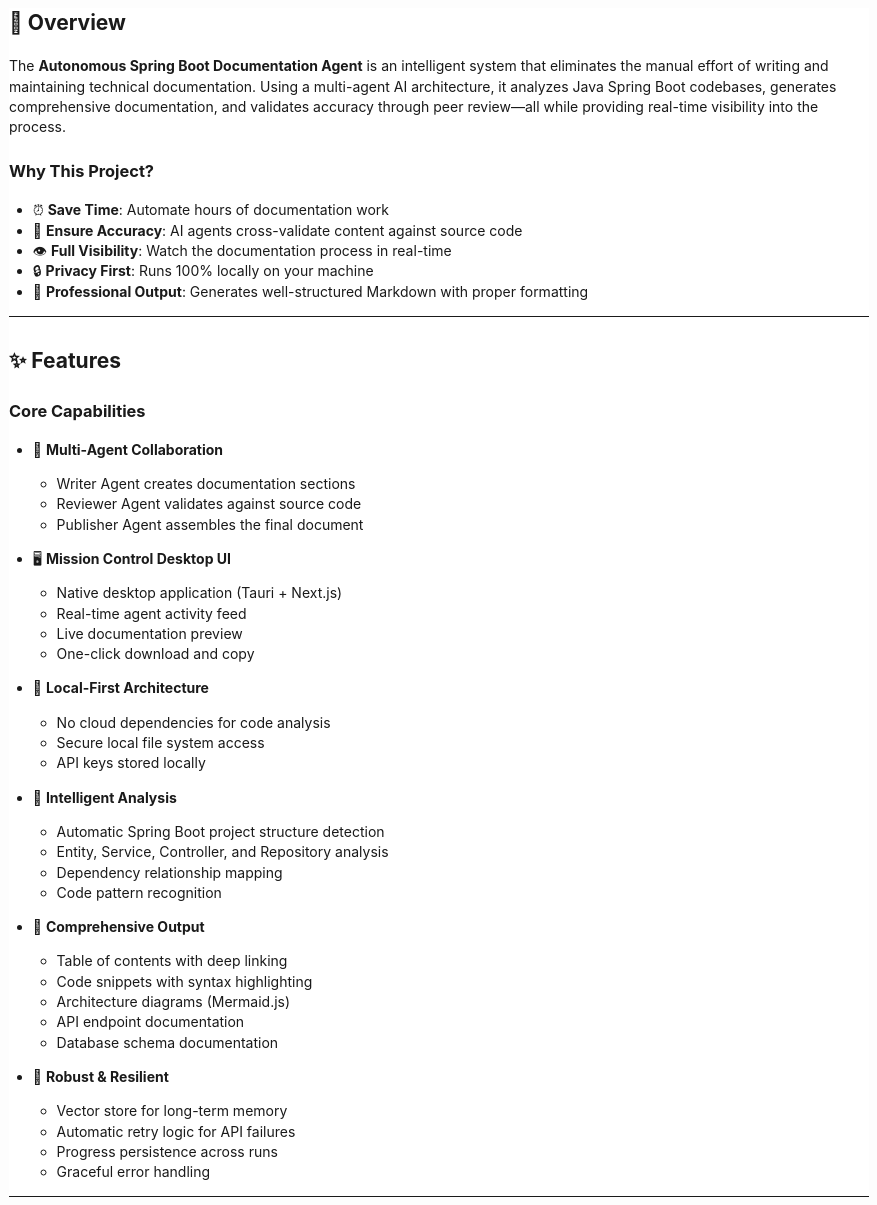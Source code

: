 ## 🎯 Overview

The **Autonomous Spring Boot Documentation Agent** is an intelligent system that eliminates the manual effort of writing and maintaining technical documentation. Using a multi-agent AI architecture, it analyzes Java Spring Boot codebases, generates comprehensive documentation, and validates accuracy through peer review—all while providing real-time visibility into the process.

### Why This Project?

- ⏰ **Save Time**: Automate hours of documentation work
- 🎯 **Ensure Accuracy**: AI agents cross-validate content against source code
- 👁️ **Full Visibility**: Watch the documentation process in real-time
- 🔒 **Privacy First**: Runs 100% locally on your machine
- 🎨 **Professional Output**: Generates well-structured Markdown with proper formatting

---

## ✨ Features

### Core Capabilities

- 🧠 **Multi-Agent Collaboration**
  - Writer Agent creates documentation sections
  - Reviewer Agent validates against source code
  - Publisher Agent assembles the final document

- 🖥️ **Mission Control Desktop UI**
  - Native desktop application (Tauri + Next.js)
  - Real-time agent activity feed
  - Live documentation preview
  - One-click download and copy

- 🔐 **Local-First Architecture**
  - No cloud dependencies for code analysis
  - Secure local file system access
  - API keys stored locally

- 🤖 **Intelligent Analysis**
  - Automatic Spring Boot project structure detection
  - Entity, Service, Controller, and Repository analysis
  - Dependency relationship mapping
  - Code pattern recognition

- 📝 **Comprehensive Output**
  - Table of contents with deep linking
  - Code snippets with syntax highlighting
  - Architecture diagrams (Mermaid.js)
  - API endpoint documentation
  - Database schema documentation

- 🔄 **Robust & Resilient**
  - Vector store for long-term memory
  - Automatic retry logic for API failures
  - Progress persistence across runs
  - Graceful error handling

---